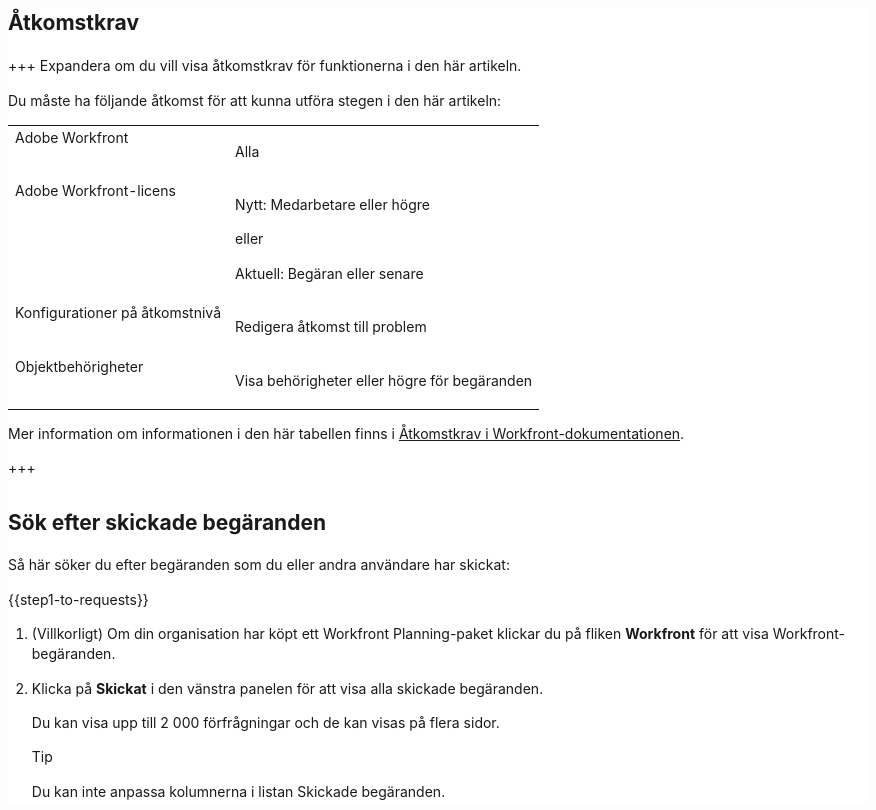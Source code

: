 
## Åtkomstkrav

+++ Expandera om du vill visa åtkomstkrav för funktionerna i den här artikeln.

Du måste ha följande åtkomst för att kunna utföra stegen i den här artikeln:

<table style="table-layout:auto"> 
 <col> 
 <col> 
 <tbody> 
  <tr> 
   <td role="rowheader">Adobe Workfront</td> 
   <td> <p>Alla </p> </td> 
  </tr> 
  <tr> 
   <td role="rowheader">Adobe Workfront-licens</td> 
   <td> <p>Nytt: Medarbetare eller högre</p>
   eller
   <p>Aktuell: Begäran eller senare</p>
    </td> 
  </tr> 
  <tr> 
   <td role="rowheader">Konfigurationer på åtkomstnivå</td> 
   <td><p>Redigera åtkomst till problem</p></td> 
  </tr>
  <tr>
   <td role="rowheader">Objektbehörigheter</td> 
   <td><p>Visa behörigheter eller högre för begäranden</p></td> 
  </tr> 
 </tbody> 
</table>

Mer information om informationen i den här tabellen finns i [Åtkomstkrav i Workfront-dokumentationen](/help/quicksilver/administration-and-setup/add-users/access-levels-and-object-permissions/access-level-requirements-in-documentation.md).

+++

## Sök efter skickade begäranden

Så här söker du efter begäranden som du eller andra användare har skickat:

{{step1-to-requests}}

1. (Villkorligt) Om din organisation har köpt ett Workfront Planning-paket klickar du på fliken **Workfront** för att visa Workfront-begäranden.
1. Klicka på **Skickat** i den vänstra panelen för att visa alla skickade begäranden.

   Du kan visa upp till 2 000 förfrågningar och de kan visas på flera sidor.

   >[!TIP]
   >
   >Du kan inte anpassa kolumnerna i listan Skickade begäranden.
